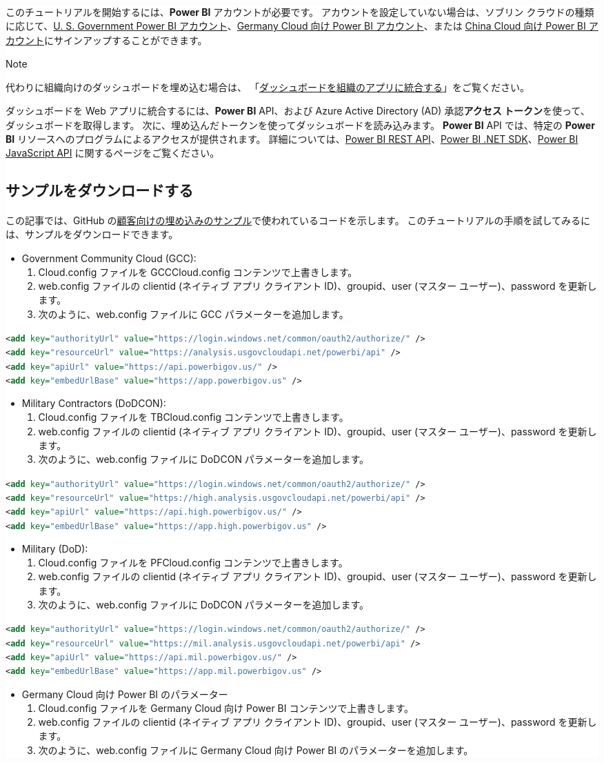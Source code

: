 このチュートリアルを開始するには、**Power BI** アカウントが必要です。 アカウントを設定していない場合は、ソブリン クラウドの種類に応じて、[U. S. Government Power BI アカウント](../service-govus-signup.md)、[Germany Cloud 向け Power BI アカウント](https://powerbi.microsoft.com/power-bi-germany/?ru=https%3A%2F%2Fapp.powerbi.de%2F%3FnoSignUpCheck%3D1)、または [China Cloud 向け Power BI アカウント](http://www.21vbluecloud.com/powerbi/)にサインアップすることができます。

> [!NOTE]
> 代わりに組織向けのダッシュボードを埋め込む場合は、 「[ダッシュボードを組織のアプリに統合する](integrate-dashboard.md)」をご覧ください。
>

ダッシュボードを Web アプリに統合するには、**Power BI** API、および Azure Active Directory (AD) 承認**アクセス トークン**を使って、ダッシュボードを取得します。 次に、埋め込んだトークンを使ってダッシュボードを読み込みます。 **Power BI** API では、特定の **Power BI** リソースへのプログラムによるアクセスが提供されます。 詳細については、[Power BI REST API](https://docs.microsoft.com/rest/api/power-bi/)、[Power BI .NET SDK](https://github.com/Microsoft/PowerBI-CSharp)、[Power BI JavaScript API](https://github.com/Microsoft/PowerBI-JavaScript) に関するページをご覧ください。

## <a name="download-the-sample"></a>サンプルをダウンロードする
この記事では、GitHub の[顧客向けの埋め込みのサンプル](https://github.com/Microsoft/PowerBI-Developer-Samples/tree/master/App%20Owns%20Data/PowerBIEmbedded_AppOwnsData)で使われているコードを示します。 このチュートリアルの手順を試してみるには、サンプルをダウンロードできます。

* Government Community Cloud (GCC):
    1. Cloud.config ファイルを GCCCloud.config コンテンツで上書きします。
    2. web.config ファイルの clientid (ネイティブ アプリ クライアント ID)、groupid、user (マスター ユーザー)、password を更新します。
    3. 次のように、web.config ファイルに GCC パラメーターを追加します。

```xml
<add key="authorityUrl" value="https://login.windows.net/common/oauth2/authorize/" />
<add key="resourceUrl" value="https://analysis.usgovcloudapi.net/powerbi/api" />
<add key="apiUrl" value="https://api.powerbigov.us/" />
<add key="embedUrlBase" value="https://app.powerbigov.us" />
```

* Military Contractors (DoDCON):
    1. Cloud.config ファイルを TBCloud.config コンテンツで上書きします。
    2. web.config ファイルの clientid (ネイティブ アプリ クライアント ID)、groupid、user (マスター ユーザー)、password を更新します。
    3. 次のように、web.config ファイルに DoDCON パラメーターを追加します。

```xml
<add key="authorityUrl" value="https://login.windows.net/common/oauth2/authorize/" />
<add key="resourceUrl" value="https://high.analysis.usgovcloudapi.net/powerbi/api" />
<add key="apiUrl" value="https://api.high.powerbigov.us/" />
<add key="embedUrlBase" value="https://app.high.powerbigov.us" />
```

* Military (DoD):
    1. Cloud.config ファイルを PFCloud.config コンテンツで上書きします。
    2. web.config ファイルの clientid (ネイティブ アプリ クライアント ID)、groupid、user (マスター ユーザー)、password を更新します。
    3. 次のように、web.config ファイルに DoDCON パラメーターを追加します。

```xml
<add key="authorityUrl" value="https://login.windows.net/common/oauth2/authorize/" />
<add key="resourceUrl" value="https://mil.analysis.usgovcloudapi.net/powerbi/api" />
<add key="apiUrl" value="https://api.mil.powerbigov.us/" />
<add key="embedUrlBase" value="https://app.mil.powerbigov.us" />
```

* Germany Cloud 向け Power BI のパラメーター
    1. Cloud.config ファイルを Germany Cloud 向け Power BI コンテンツで上書きします。
    2. web.config ファイルの clientid (ネイティブ アプリ クライアント ID)、groupid、user (マスター ユーザー)、password を更新します。
    3. 次のように、web.config ファイルに Germany Cloud 向け Power BI のパラメーターを追加します。
